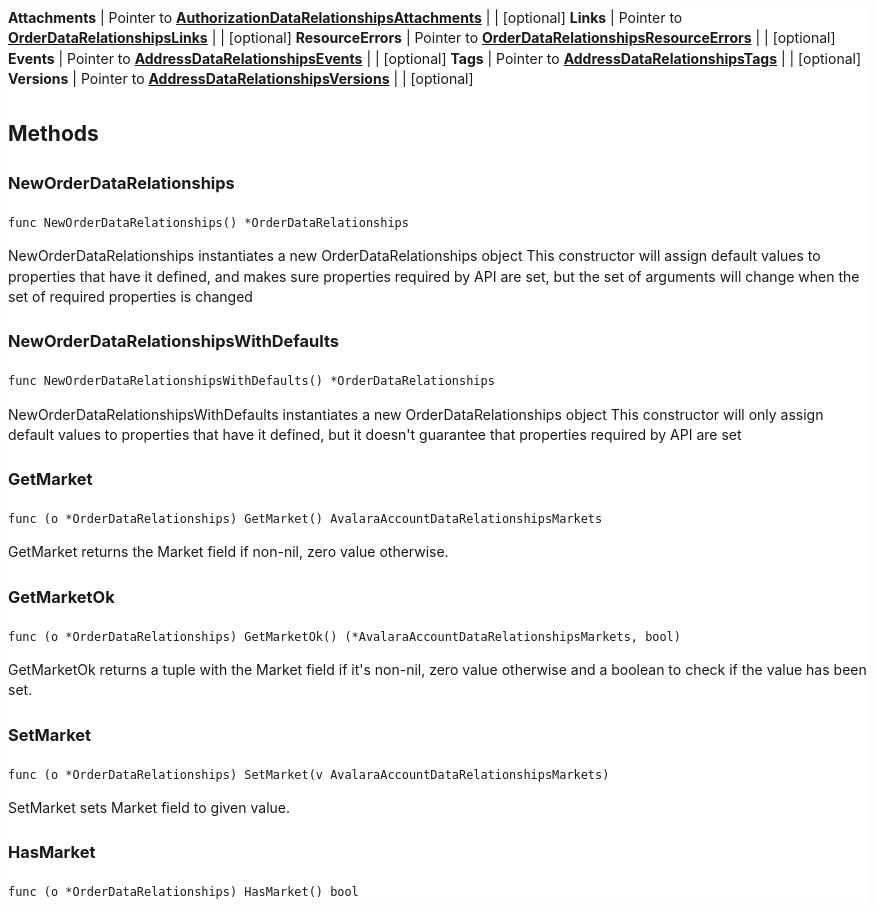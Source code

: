 **Attachments** | Pointer to [**AuthorizationDataRelationshipsAttachments**](AuthorizationDataRelationshipsAttachments.md) |  | [optional] 
**Links** | Pointer to [**OrderDataRelationshipsLinks**](OrderDataRelationshipsLinks.md) |  | [optional] 
**ResourceErrors** | Pointer to [**OrderDataRelationshipsResourceErrors**](OrderDataRelationshipsResourceErrors.md) |  | [optional] 
**Events** | Pointer to [**AddressDataRelationshipsEvents**](AddressDataRelationshipsEvents.md) |  | [optional] 
**Tags** | Pointer to [**AddressDataRelationshipsTags**](AddressDataRelationshipsTags.md) |  | [optional] 
**Versions** | Pointer to [**AddressDataRelationshipsVersions**](AddressDataRelationshipsVersions.md) |  | [optional] 

## Methods

### NewOrderDataRelationships

`func NewOrderDataRelationships() *OrderDataRelationships`

NewOrderDataRelationships instantiates a new OrderDataRelationships object
This constructor will assign default values to properties that have it defined,
and makes sure properties required by API are set, but the set of arguments
will change when the set of required properties is changed

### NewOrderDataRelationshipsWithDefaults

`func NewOrderDataRelationshipsWithDefaults() *OrderDataRelationships`

NewOrderDataRelationshipsWithDefaults instantiates a new OrderDataRelationships object
This constructor will only assign default values to properties that have it defined,
but it doesn't guarantee that properties required by API are set

### GetMarket

`func (o *OrderDataRelationships) GetMarket() AvalaraAccountDataRelationshipsMarkets`

GetMarket returns the Market field if non-nil, zero value otherwise.

### GetMarketOk

`func (o *OrderDataRelationships) GetMarketOk() (*AvalaraAccountDataRelationshipsMarkets, bool)`

GetMarketOk returns a tuple with the Market field if it's non-nil, zero value otherwise
and a boolean to check if the value has been set.

### SetMarket

`func (o *OrderDataRelationships) SetMarket(v AvalaraAccountDataRelationshipsMarkets)`

SetMarket sets Market field to given value.

### HasMarket

`func (o *OrderDataRelationships) HasMarket() bool`
